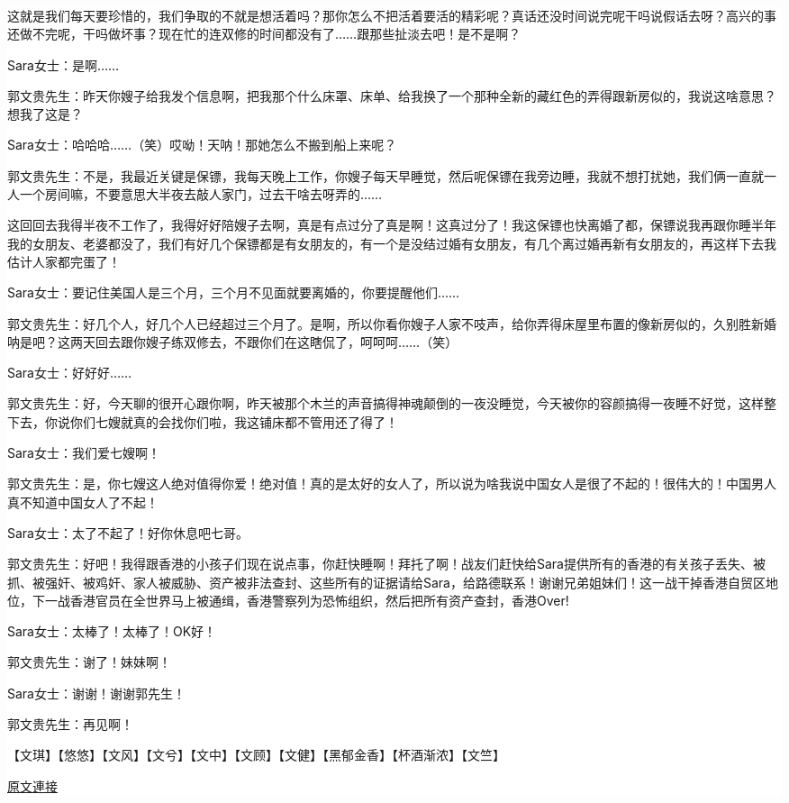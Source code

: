 这就是我们每天要珍惜的，我们争取的不就是想活着吗？那你怎么不把活着要活的精彩呢？真话还没时间说完呢干吗说假话去呀？高兴的事还做不完呢，干吗做坏事？现在忙的连双修的时间都没有了……跟那些扯淡去吧！是不是啊？

Sara女士：是啊……

郭文贵先生：昨天你嫂子给我发个信息啊，把我那个什么床罩、床单、给我换了一个那种全新的藏红色的弄得跟新房似的，我说这啥意思？想我了这是？

Sara女士：哈哈哈……（笑）哎呦！天呐！那她怎么不搬到船上来呢？

郭文贵先生：不是，我最近关键是保镖，我每天晚上工作，你嫂子每天早睡觉，然后呢保镖在我旁边睡，我就不想打扰她，我们俩一直就一人一个房间嘛，不要意思大半夜去敲人家门，过去干啥去呀弄的……

这回回去我得半夜不工作了，我得好好陪嫂子去啊，真是有点过分了真是啊！这真过分了！我这保镖也快离婚了都，保镖说我再跟你睡半年我的女朋友、老婆都没了，我们有好几个保镖都是有女朋友的，有一个是没结过婚有女朋友，有几个离过婚再新有女朋友的，再这样下去我估计人家都完蛋了！

Sara女士：要记住美国人是三个月，三个月不见面就要离婚的，你要提醒他们……

郭文贵先生：好几个人，好几个人已经超过三个月了。是啊，所以你看你嫂子人家不吱声，给你弄得床屋里布置的像新房似的，久别胜新婚呐是吧？这两天回去跟你嫂子练双修去，不跟你们在这瞎侃了，呵呵呵……（笑）

Sara女士：好好好……

郭文贵先生：好，今天聊的很开心跟你啊，昨天被那个木兰的声音搞得神魂颠倒的一夜没睡觉，今天被你的容颜搞得一夜睡不好觉，这样整下去，你说你们七嫂就真的会找你们啦，我这铺床都不管用还了得了！

Sara女士：我们爱七嫂啊！

郭文贵先生：是，你七嫂这人绝对值得你爱！绝对值！真的是太好的女人了，所以说为啥我说中国女人是很了不起的！很伟大的！中国男人真不知道中国女人了不起！

Sara女士：太了不起了！好你休息吧七哥。

郭文贵先生：好吧！我得跟香港的小孩子们现在说点事，你赶快睡啊！拜托了啊！战友们赶快给Sara提供所有的香港的有关孩子丢失、被抓、被强奸、被鸡奸、家人被威胁、资产被非法查封、这些所有的证据请给Sara，给路德联系！谢谢兄弟姐妹们！这一战干掉香港自贸区地位，下一战香港官员在全世界马上被通缉，香港警察列为恐怖组织，然后把所有资产查封，香港Over!

Sara女士：太棒了！太棒了！OK好！

郭文贵先生：谢了！妹妹啊！

Sara女士：谢谢！谢谢郭先生！

郭文贵先生：再见啊！

【文琪】【悠悠】【文风】【文兮】【文中】【文顾】【文健】【黑郁金香】【杯酒渐浓】【文竺】

[原文連接](http://littleantvoice.blogspot.com/2020/04/202045sara.html)